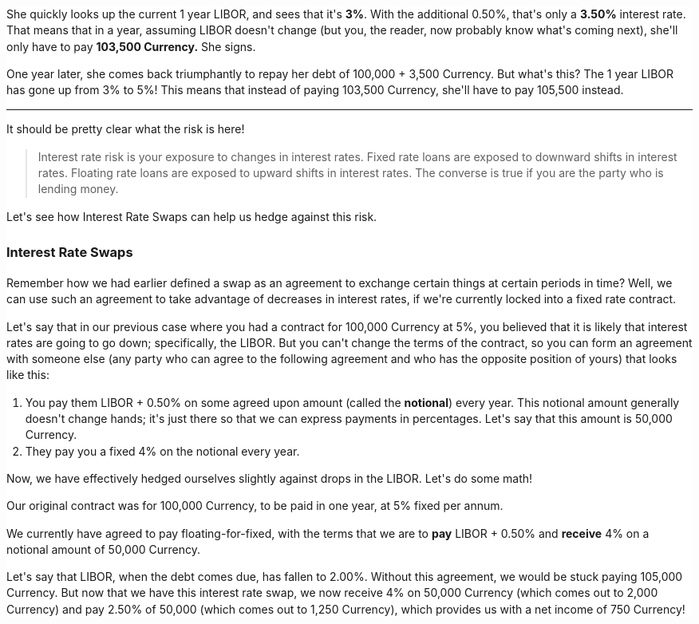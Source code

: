 She quickly looks up the current 1 year LIBOR, and sees that it's **3%**. With the additional 0.50%, that's only a **3.50%**
interest rate. That means that in a year, assuming LIBOR doesn't change (but you, the reader, now probably know
what's coming next), she'll only have to pay **103,500 Currency.** She signs.

One year later, she comes back triumphantly to repay her debt of 100,000 + 3,500 Currency. But what's this? The 1 year LIBOR has gone up from 3% to 5%! This means that instead of paying 103,500 Currency, she'll have to pay 105,500 instead.

---

It should be pretty clear what the risk is here!

> Interest rate risk is your exposure to changes in interest rates.
> Fixed rate loans are exposed to downward shifts in interest rates.
> Floating rate loans are exposed to upward shifts in interest rates.
> The converse is true if you are the party who is lending money.

Let's see how Interest Rate Swaps can help us hedge against this risk.

### Interest Rate Swaps

Remember how we had earlier defined a swap as an agreement to exchange certain things at certain periods in time? Well,
we can use such an agreement to take advantage of decreases in interest rates, if we're currently locked into a fixed
rate contract.

Let's say that in our previous case where you had a contract for 100,000 Currency at 5%, you believed that it is likely
that interest rates are going to go down; specifically, the LIBOR. But you can't change the terms of the contract, so
you can form an agreement with someone else (any party who can agree to the following agreement and who has
the opposite position of yours) that looks like this:

1. You pay them LIBOR + 0.50% on some agreed upon amount (called the **notional**) every year. This notional
amount generally doesn't change hands; it's just there so that we can express payments in percentages.
Let's say that this amount is 50,000 Currency.
2. They pay you a fixed 4% on the notional every year.

Now, we have effectively hedged ourselves slightly against drops in the LIBOR. Let's do some math!

Our original contract was for 100,000 Currency, to be paid in one year, at 5% fixed per annum.

We currently have agreed to pay floating-for-fixed, with the terms that we are to **pay** LIBOR + 0.50% and **receive** 4%
on a notional amount of 50,000 Currency.

Let's say that LIBOR, when the debt comes due, has fallen to 2.00%. Without this agreement, we would be stuck paying
105,000 Currency. But now that we have this interest rate swap, we now receive 4% on 50,000 Currency (which comes out
to 2,000 Currency) and pay 2.50% of 50,000 (which comes out to 1,250 Currency), which provides us with a net
income of 750 Currency!
